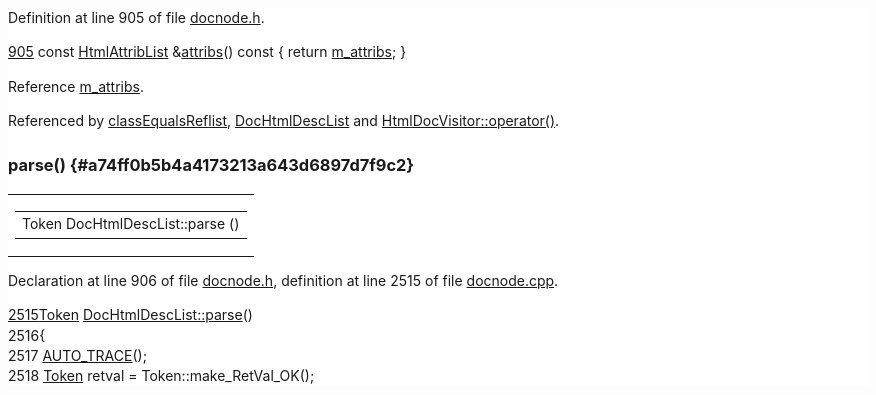 

<p>Definition at line 905 of file <a href="/web-doxygen/docs/api/files/src/docnode-h">docnode.h</a>.</p>


<div class="doxyProgramListing">

<div class="doxyCodeLine"><span class="doxyLineNumber"><a href="#a61e9f129da095600d9eb7c382cf15d01">905</a></span><span class="doxyLineContent"><span class="doxyHighlight">    </span><span class="doxyHighlightKeyword">const</span><span class="doxyHighlight"> <a href="/web-doxygen/docs/api/classes/htmlattriblist">HtmlAttribList</a> &amp;<a href="#a61e9f129da095600d9eb7c382cf15d01">attribs</a>()</span><span class="doxyHighlightKeyword"> const </span><span class="doxyHighlight">{ </span><span class="doxyHighlightKeywordFlow">return</span><span class="doxyHighlight"> <a href="#a90c6f910b86ea3112b063a862c4000ac">m_attribs</a>; }</span></span></div>

</div>


<p>Reference <a href="#a90c6f910b86ea3112b063a862c4000ac">m_attribs</a>.</p>


<p>Referenced by <a href="/web-doxygen/docs/api/files/src/latexdocvisitor-cpp/#abe535965a6e52ac2b1328232b014c0d7">classEqualsReflist</a>, <a href="#a35c8a198013a0b044003681efb14b1dd">DocHtmlDescList</a> and <a href="/web-doxygen/docs/api/classes/htmldocvisitor/#a26419facc6206c5d26e4973ffe74e364">HtmlDocVisitor::operator()</a>.</p>

</div>
</div>

### parse() {#a74ff0b5b4a4173213a643d6897d7f9c2}

<div class="doxyMemberItem">
<div class="doxyMemberProto">
<table class="doxyMemberLabels">
<tr class="doxyMemberLabels">
<td class="doxyMemberLabelsLeft">
<table class="doxyMemberName">
<tr>
<td class="doxyMemberName">Token DocHtmlDescList::parse ()</td>
</tr>
</table>
</td>
</tr>
</table>
</div>
<div class="doxyMemberDoc">



<p>Declaration at line 906 of file <a href="/web-doxygen/docs/api/files/src/docnode-h">docnode.h</a>, definition at line 2515 of file <a href="/web-doxygen/docs/api/files/src/docnode-cpp">docnode.cpp</a>.</p>


<div class="doxyProgramListing">

<div class="doxyCodeLine"><span class="doxyLineNumber"><a href="#a74ff0b5b4a4173213a643d6897d7f9c2">2515</a></span><span class="doxyLineContent"><span class="doxyHighlight"><a href="/web-doxygen/docs/api/classes/token">Token</a> <a href="#a74ff0b5b4a4173213a643d6897d7f9c2">DocHtmlDescList::parse</a>()</span></span></div>
<div class="doxyCodeLine"><span class="doxyLineNumber">2516</span><span class="doxyLineContent"><span class="doxyHighlight">{</span></span></div>
<div class="doxyCodeLine"><span class="doxyLineNumber">2517</span><span class="doxyLineContent"><span class="doxyHighlight">  <a href="/web-doxygen/docs/api/files/src/docnode-cpp/#a210042a14f3a393be09c743c219126ae">AUTO_TRACE</a>();</span></span></div>
<div class="doxyCodeLine"><span class="doxyLineNumber">2518</span><span class="doxyLineContent"><span class="doxyHighlight">  <a href="/web-doxygen/docs/api/classes/token">Token</a> retval = Token::make_RetVal_OK();</span></span></div>